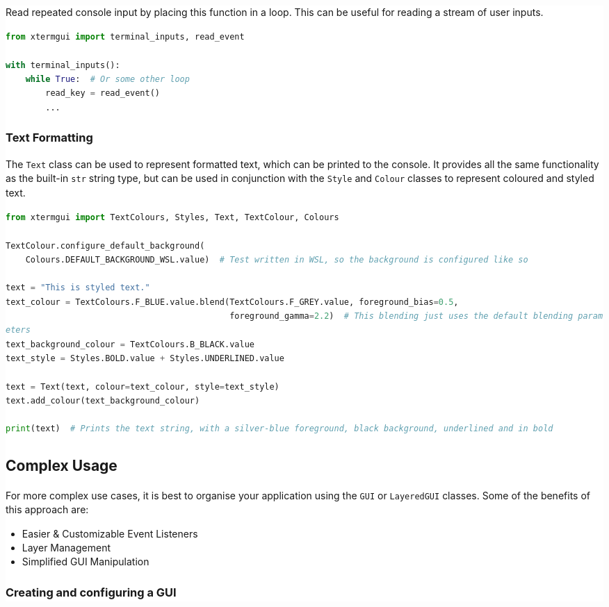 Read repeated console input by placing this function in a loop. This can be useful for reading a stream of user inputs.

```py
from xtermgui import terminal_inputs, read_event

with terminal_inputs():
    while True:  # Or some other loop
        read_key = read_event()
        ...
```

### Text Formatting

The `Text` class can be used to represent formatted text, which can be printed to the console. It provides all the same
functionality as the built-in `str` string type, but can be used in conjunction with the `Style` and `Colour` classes to
represent coloured and styled text.

```py
from xtermgui import TextColours, Styles, Text, TextColour, Colours

TextColour.configure_default_background(
    Colours.DEFAULT_BACKGROUND_WSL.value)  # Test written in WSL, so the background is configured like so

text = "This is styled text."
text_colour = TextColours.F_BLUE.value.blend(TextColours.F_GREY.value, foreground_bias=0.5,
                                             foreground_gamma=2.2)  # This blending just uses the default blending parameters
text_background_colour = TextColours.B_BLACK.value
text_style = Styles.BOLD.value + Styles.UNDERLINED.value

text = Text(text, colour=text_colour, style=text_style)
text.add_colour(text_background_colour)

print(text)  # Prints the text string, with a silver-blue foreground, black background, underlined and in bold
```



## Complex Usage

For more complex use cases, it is best to organise your application using the `GUI` or `LayeredGUI` classes. Some of the
benefits of this approach are:

* Easier & Customizable Event Listeners
* Layer Management
* Simplified GUI Manipulation

### Creating and configuring a GUI
